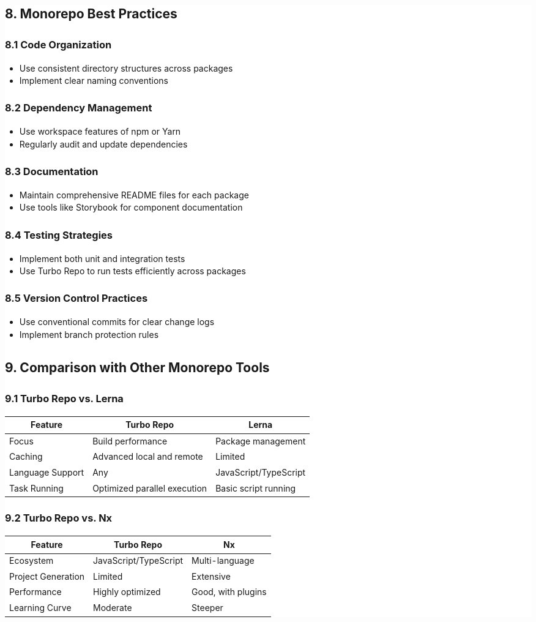 ## 8. Monorepo Best Practices

### 8.1 Code Organization

- Use consistent directory structures across packages
- Implement clear naming conventions

### 8.2 Dependency Management

- Use workspace features of npm or Yarn
- Regularly audit and update dependencies

### 8.3 Documentation

- Maintain comprehensive README files for each package
- Use tools like Storybook for component documentation

### 8.4 Testing Strategies

- Implement both unit and integration tests
- Use Turbo Repo to run tests efficiently across packages

### 8.5 Version Control Practices

- Use conventional commits for clear change logs
- Implement branch protection rules

## 9. Comparison with Other Monorepo Tools

### 9.1 Turbo Repo vs. Lerna

| Feature | Turbo Repo | Lerna |
|---------|------------|-------|
| Focus | Build performance | Package management |
| Caching | Advanced local and remote | Limited |
| Language Support | Any | JavaScript/TypeScript |
| Task Running | Optimized parallel execution | Basic script running |

### 9.2 Turbo Repo vs. Nx

| Feature | Turbo Repo | Nx |
|---------|------------|---|
| Ecosystem | JavaScript/TypeScript | Multi-language |
| Project Generation | Limited | Extensive |
| Performance | Highly optimized | Good, with plugins |
| Learning Curve | Moderate | Steeper |
